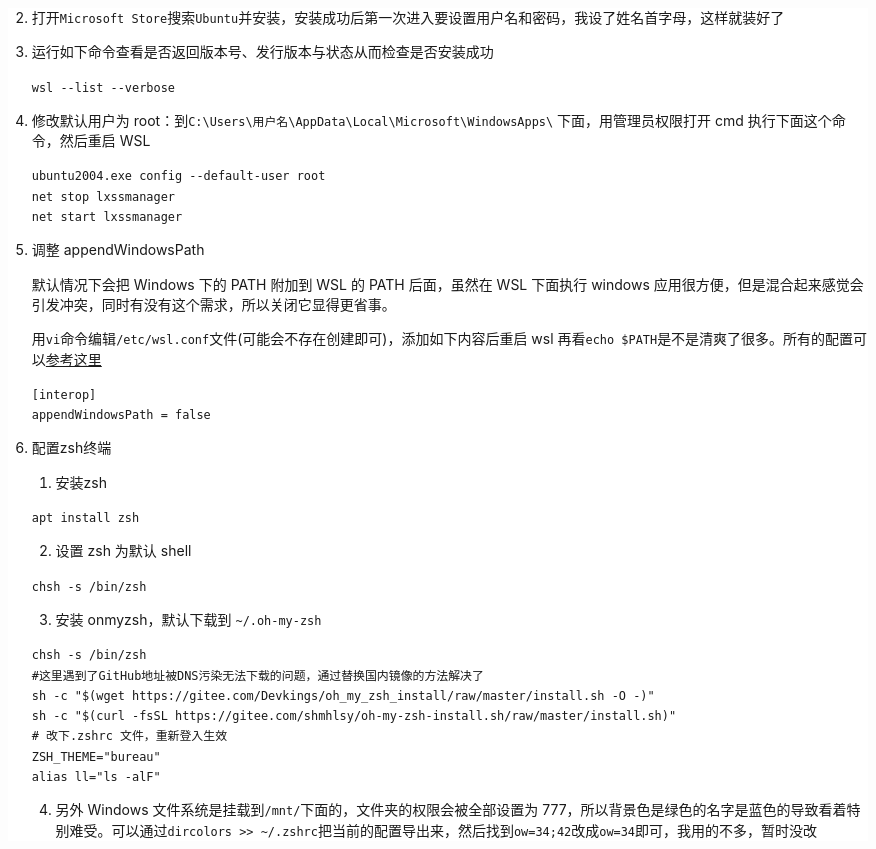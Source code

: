    2. 打开`Microsoft Store`搜索`Ubuntu`并安装，安装成功后第一次进入要设置用户名和密码，我设了姓名首字母，这样就装好了  

   3. 运行如下命令查看是否返回版本号、发行版本与状态从而检查是否安装成功

      ```shell
      wsl --list --verbose
      ```

   4. 修改默认用户为 root：到`C:\Users\用户名\AppData\Local\Microsoft\WindowsApps\` 下面，用管理员权限打开 cmd 执行下面这个命令，然后重启  WSL

      ```shell
      ubuntu2004.exe config --default-user root
      net stop lxssmanager
      net start lxssmanager
      ```

   5. 调整 appendWindowsPath

      默认情况下会把 Windows 下的 PATH 附加到 WSL 的 PATH 后面，虽然在 WSL 下面执行 windows 应用很方便，但是混合起来感觉会引发冲突，同时有没有这个需求，所以关闭它显得更省事。

      用`vi`命令编辑`/etc/wsl.conf`文件(可能会不存在创建即可)，添加如下内容后重启 wsl 再看`echo $PATH`是不是清爽了很多。所有的配置可以[参考这里](https://devblogs.microsoft.com/commandline/automatically-configuring-wsl/)

      ```shell
      [interop]
      appendWindowsPath = false
      ```

2. 配置zsh终端

   1. 安装zsh

    ```shell
    apt install zsh
    ```

   2. 设置 zsh 为默认 shell

    ```shell
    chsh -s /bin/zsh
    ```

   3. 安装 onmyzsh，默认下载到 `~/.oh-my-zsh`

    ```shell
    chsh -s /bin/zsh
    #这里遇到了GitHub地址被DNS污染无法下载的问题，通过替换国内镜像的方法解决了
    sh -c "$(wget https://gitee.com/Devkings/oh_my_zsh_install/raw/master/install.sh -O -)"
    sh -c "$(curl -fsSL https://gitee.com/shmhlsy/oh-my-zsh-install.sh/raw/master/install.sh)"
    # 改下.zshrc 文件，重新登入生效
    ZSH_THEME="bureau"
    alias ll="ls -alF"
    ```

   4. 另外 Windows 文件系统是挂载到`/mnt/`下面的，文件夹的权限会被全部设置为 777，所以背景色是绿色的名字是蓝色的导致看着特别难受。可以通过`dircolors >> ~/.zshrc`把当前的配置导出来，然后找到`ow=34;42`改成`ow=34`即可，我用的不多，暂时没改
